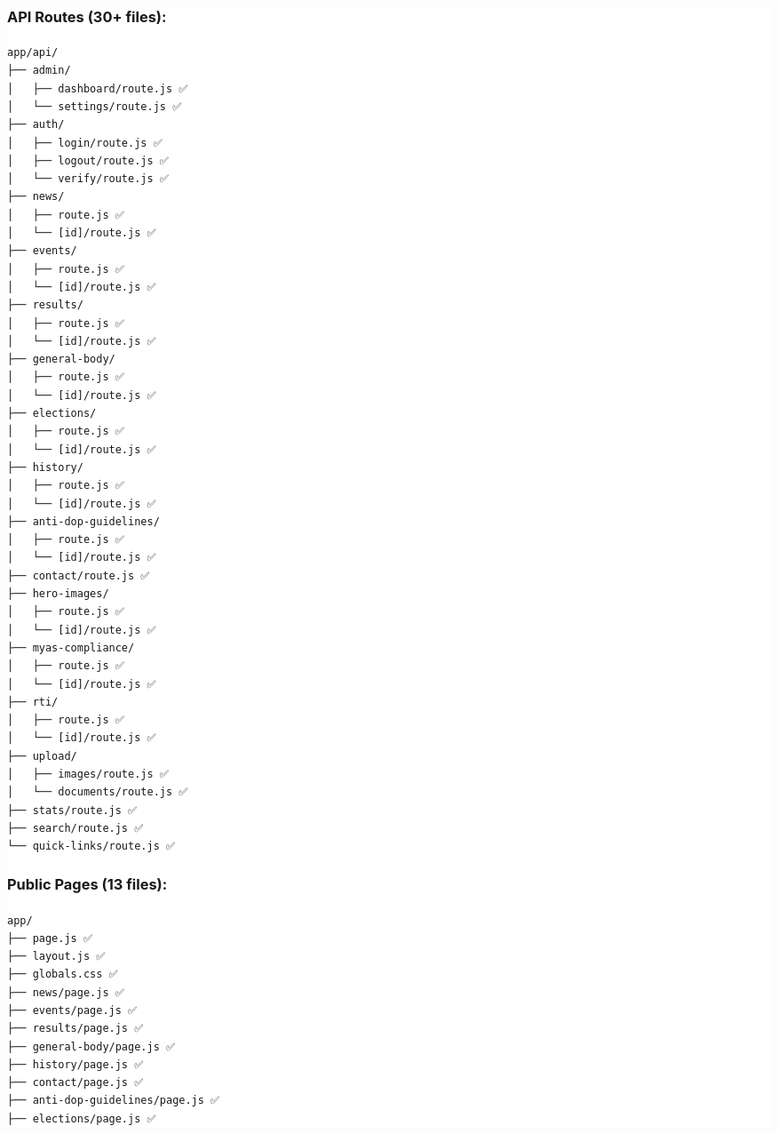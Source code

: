 ### **API Routes (30+ files):**
```
app/api/
├── admin/
│   ├── dashboard/route.js ✅
│   └── settings/route.js ✅
├── auth/
│   ├── login/route.js ✅
│   ├── logout/route.js ✅
│   └── verify/route.js ✅
├── news/
│   ├── route.js ✅
│   └── [id]/route.js ✅
├── events/
│   ├── route.js ✅
│   └── [id]/route.js ✅
├── results/
│   ├── route.js ✅
│   └── [id]/route.js ✅
├── general-body/
│   ├── route.js ✅
│   └── [id]/route.js ✅
├── elections/
│   ├── route.js ✅
│   └── [id]/route.js ✅
├── history/
│   ├── route.js ✅
│   └── [id]/route.js ✅
├── anti-dop-guidelines/
│   ├── route.js ✅
│   └── [id]/route.js ✅
├── contact/route.js ✅
├── hero-images/
│   ├── route.js ✅
│   └── [id]/route.js ✅
├── myas-compliance/
│   ├── route.js ✅
│   └── [id]/route.js ✅
├── rti/
│   ├── route.js ✅
│   └── [id]/route.js ✅
├── upload/
│   ├── images/route.js ✅
│   └── documents/route.js ✅
├── stats/route.js ✅
├── search/route.js ✅
└── quick-links/route.js ✅
```

### **Public Pages (13 files):**
```
app/
├── page.js ✅
├── layout.js ✅
├── globals.css ✅
├── news/page.js ✅
├── events/page.js ✅
├── results/page.js ✅
├── general-body/page.js ✅
├── history/page.js ✅
├── contact/page.js ✅
├── anti-dop-guidelines/page.js ✅
├── elections/page.js ✅
```